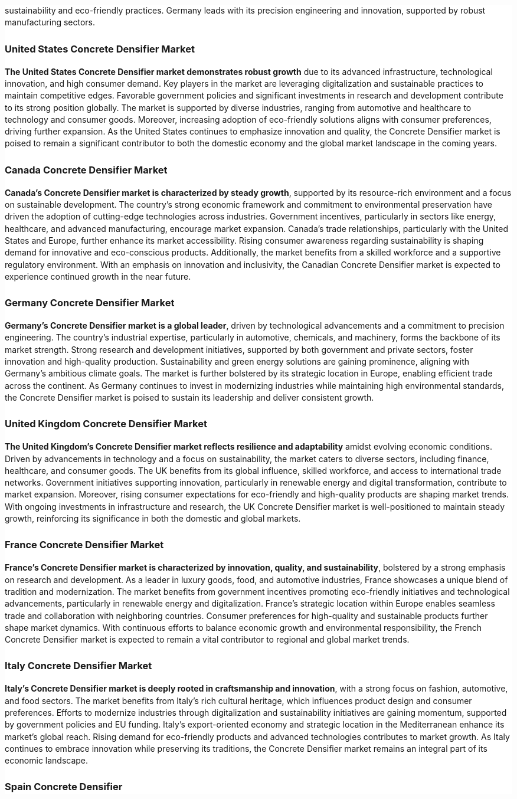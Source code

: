 sustainability and eco-friendly practices. Germany leads with its precision engineering and innovation, supported by robust manufacturing sectors.</span></em></p></blockquote><h3><strong>United States Concrete Densifier Market</strong></h3><p><strong>The United States Concrete Densifier market demonstrates robust growth</strong> due to its advanced infrastructure, technological innovation, and high consumer demand. Key players in the market are leveraging digitalization and sustainable practices to maintain competitive edges. Favorable government policies and significant investments in research and development contribute to its strong position globally. The market is supported by diverse industries, ranging from automotive and healthcare to technology and consumer goods. Moreover, increasing adoption of eco-friendly solutions aligns with consumer preferences, driving further expansion. As the United States continues to emphasize innovation and quality, the Concrete Densifier market is poised to remain a significant contributor to both the domestic economy and the global market landscape in the coming years.</p><h3><strong>Canada Concrete Densifier Market</strong></h3><p><strong>Canada&rsquo;s Concrete Densifier market is characterized by steady growth</strong>, supported by its resource-rich environment and a focus on sustainable development. The country&rsquo;s strong economic framework and commitment to environmental preservation have driven the adoption of cutting-edge technologies across industries. Government incentives, particularly in sectors like energy, healthcare, and advanced manufacturing, encourage market expansion. Canada&rsquo;s trade relationships, particularly with the United States and Europe, further enhance its market accessibility. Rising consumer awareness regarding sustainability is shaping demand for innovative and eco-conscious products. Additionally, the market benefits from a skilled workforce and a supportive regulatory environment. With an emphasis on innovation and inclusivity, the Canadian Concrete Densifier market is expected to experience continued growth in the near future.</p><h3><strong>Germany Concrete Densifier Market</strong></h3><p><strong>Germany&rsquo;s Concrete Densifier market is a global leader</strong>, driven by technological advancements and a commitment to precision engineering. The country&rsquo;s industrial expertise, particularly in automotive, chemicals, and machinery, forms the backbone of its market strength. Strong research and development initiatives, supported by both government and private sectors, foster innovation and high-quality production. Sustainability and green energy solutions are gaining prominence, aligning with Germany&rsquo;s ambitious climate goals. The market is further bolstered by its strategic location in Europe, enabling efficient trade across the continent. As Germany continues to invest in modernizing industries while maintaining high environmental standards, the Concrete Densifier market is poised to sustain its leadership and deliver consistent growth.</p><h3><strong>United Kingdom Concrete Densifier Market</strong></h3><p><strong>The United Kingdom&rsquo;s Concrete Densifier market reflects resilience and adaptability</strong> amidst evolving economic conditions. Driven by advancements in technology and a focus on sustainability, the market caters to diverse sectors, including finance, healthcare, and consumer goods. The UK benefits from its global influence, skilled workforce, and access to international trade networks. Government initiatives supporting innovation, particularly in renewable energy and digital transformation, contribute to market expansion. Moreover, rising consumer expectations for eco-friendly and high-quality products are shaping market trends. With ongoing investments in infrastructure and research, the UK Concrete Densifier market is well-positioned to maintain steady growth, reinforcing its significance in both the domestic and global markets.</p><h3><strong>France Concrete Densifier Market</strong></h3><p><strong>France&rsquo;s Concrete Densifier market is characterized by innovation, quality, and sustainability</strong>, bolstered by a strong emphasis on research and development. As a leader in luxury goods, food, and automotive industries, France showcases a unique blend of tradition and modernization. The market benefits from government incentives promoting eco-friendly initiatives and technological advancements, particularly in renewable energy and digitalization. France&rsquo;s strategic location within Europe enables seamless trade and collaboration with neighboring countries. Consumer preferences for high-quality and sustainable products further shape market dynamics. With continuous efforts to balance economic growth and environmental responsibility, the French Concrete Densifier market is expected to remain a vital contributor to regional and global market trends.</p><h3><strong>Italy Concrete Densifier Market</strong></h3><p><strong>Italy&rsquo;s Concrete Densifier market is deeply rooted in craftsmanship and innovation</strong>, with a strong focus on fashion, automotive, and food sectors. The market benefits from Italy&rsquo;s rich cultural heritage, which influences product design and consumer preferences. Efforts to modernize industries through digitalization and sustainability initiatives are gaining momentum, supported by government policies and EU funding. Italy&rsquo;s export-oriented economy and strategic location in the Mediterranean enhance its market&rsquo;s global reach. Rising demand for eco-friendly products and advanced technologies contributes to market growth. As Italy continues to embrace innovation while preserving its traditions, the Concrete Densifier market remains an integral part of its economic landscape.</p><h3><strong>Spain Concrete Densifier